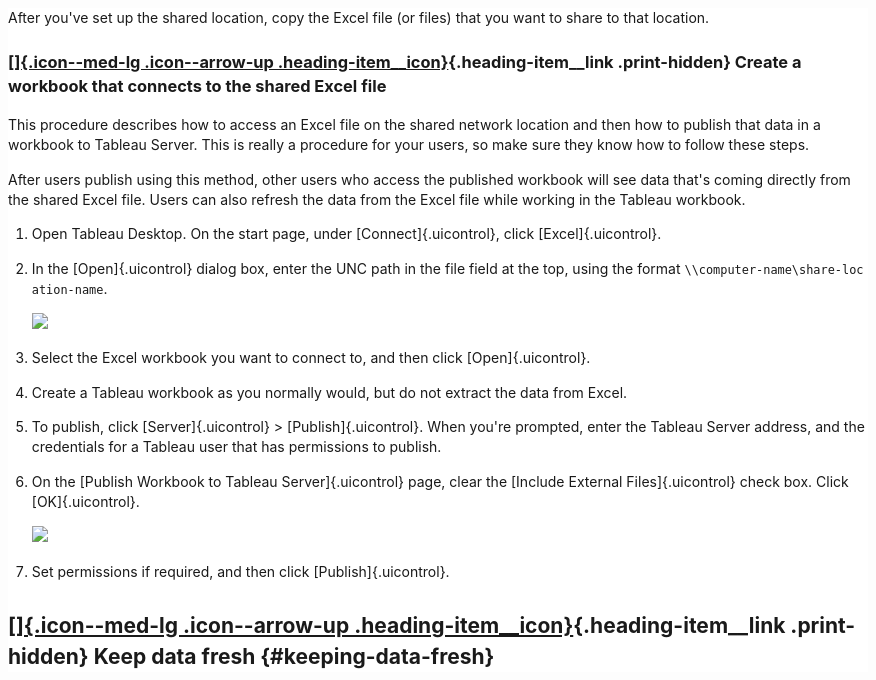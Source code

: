 </div>

After you\'ve set up the shared location, copy the Excel file (or files)
that you want to share to that location.

<div>

### [[]{.icon--med-lg .icon--arrow-up .heading-item__icon}](https://help.tableau.com/current/guides/everybody-install/en-us/everybody_admin_data.htm#){.heading-item__link .print-hidden} Create a workbook that connects to the shared Excel file

</div>

This procedure describes how to access an Excel file on the shared
network location and then how to publish that data in a workbook to
Tableau Server. This is really a procedure for your users, so make sure
they know how to follow these steps.

After users publish using this method, other users who access the
published workbook will see data that\'s coming directly from the shared
Excel file. Users can also refresh the data from the Excel file while
working in the Tableau workbook.

1.  Open Tableau Desktop. On the start page, under
    [Connect]{.uicontrol}, click [Excel]{.uicontrol}.

2.  In the [Open]{.uicontrol} dialog box, enter the UNC path in the file
    field at the top, using the format
    `\\computer-name\share-location-name`.

    ![](./Connecting%20to%20Data%20Sources%20-%20Tableau_files/everybody_admin_data_open_unc.png)

3.  Select the Excel workbook you want to connect to, and then click
    [Open]{.uicontrol}.

4.  Create a Tableau workbook as you normally would, but do not extract
    the data from Excel.

5.  To publish, click [Server]{.uicontrol} \> [Publish]{.uicontrol}.
    When you\'re prompted, enter the Tableau Server address, and the
    credentials for a Tableau user that has permissions to publish.

6.  On the [Publish Workbook to Tableau Server]{.uicontrol} page, clear
    the [Include External Files]{.uicontrol} check box. Click
    [OK]{.uicontrol}.

    ![](./Connecting%20to%20Data%20Sources%20-%20Tableau_files/everybody_admin_data_exclude_external_files.png)

7.  Set permissions if required, and then click [Publish]{.uicontrol}.

<div>

[[]{.icon--med-lg .icon--arrow-up .heading-item__icon}](https://help.tableau.com/current/guides/everybody-install/en-us/everybody_admin_data.htm#){.heading-item__link .print-hidden} Keep data fresh {#keeping-data-fresh}
-----------------------------------------------------------------------------------------------------------------------------------------------------------------------------------------------------
